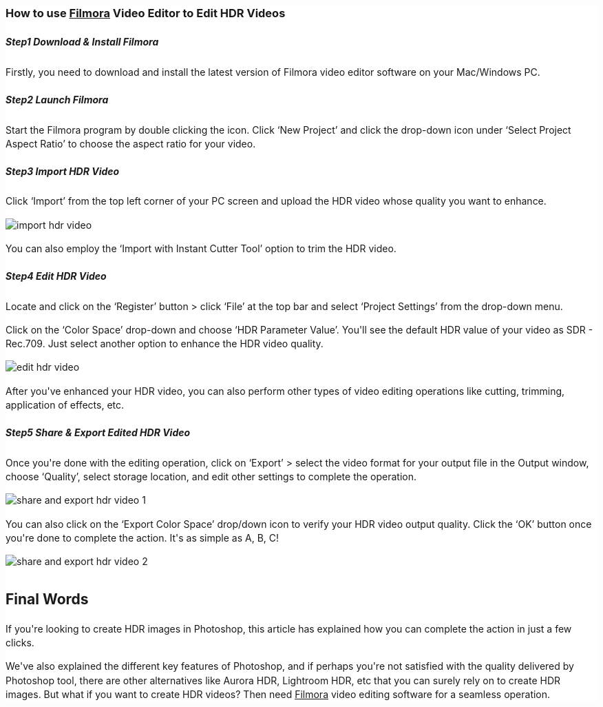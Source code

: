 ### How to use [Filmora](https://tools.techidaily.com/wondershare/filmora/download/) Video Editor to Edit HDR Videos

##### Step1 Download & Install Filmora

Firstly, you need to download and install the latest version of Filmora video editor software on your Mac/Windows PC.

##### Step2 Launch Filmora

Start the Filmora program by double clicking the icon. Click ‘New Project’ and click the drop-down icon under ‘Select Project Aspect Ratio’ to choose the aspect ratio for your video.

##### Step3 Import HDR Video

Click ‘Import’ from the top left corner of your PC screen and upload the HDR video whose quality you want to enhance.

![import hdr video](https://images.wondershare.com/filmora/article-images/2022/07/hdr-photography-how-to-craete-hdr-images-in-photoshop-2.jpg)

You can also employ the ‘Import with Instant Cutter Tool’ option to trim the HDR video.

##### Step4 Edit HDR Video

Locate and click on the ‘Register’ button > click ‘File’ at the top bar and select ‘Project Settings’ from the drop-down menu.

Click on the ‘Color Space’ drop-down and choose ‘HDR Parameter Value’. You'll see the default HDR value of your video as SDR - Rec.709\. Just select another option to enhance the HDR video quality.

![edit hdr video](https://images.wondershare.com/filmora/article-images/2022/07/hdr-photography-how-to-craete-hdr-images-in-photoshop-9.jpg)

After you've enhanced your HDR video, you can also perform other types of video editing operations like cutting, trimming, application of effects, etc.

##### Step5 Share & Export Edited HDR Video

Once you're done with the editing operation, click on ‘Export’ > select the video format for your output file in the Output window, choose ‘Quality’, select storage location, and edit other settings to complete the operation.

![share and export hdr video 1](https://images.wondershare.com/filmora/article-images/2022/07/hdr-photography-how-to-craete-hdr-images-in-photoshop-1.jpg)

You can also click on the ‘Export Color Space’ drop/down icon to verify your HDR video output quality. Click the ‘OK’ button once you're done to complete the action. It's as simple as A, B, C!

![share and export hdr video 2](https://images.wondershare.com/filmora/article-images/2022/07/hdr-photography-how-to-craete-hdr-images-in-photoshop-10.jpg)

## Final Words

If you're looking to create HDR images in Photoshop, this article has explained how you can complete the action in just a few clicks.

We've also explained the different key features of Photoshop, and if perhaps you're not satisfied with the quality delivered by Photoshop tool, there are other alternatives like Aurora HDR, Lightroom HDR, etc that you can surely rely on to create HDR images. But what if you want to create HDR videos? Then need [Filmora](https://tools.techidaily.com/wondershare/filmora/download/) video editing software for a seamless operation.
